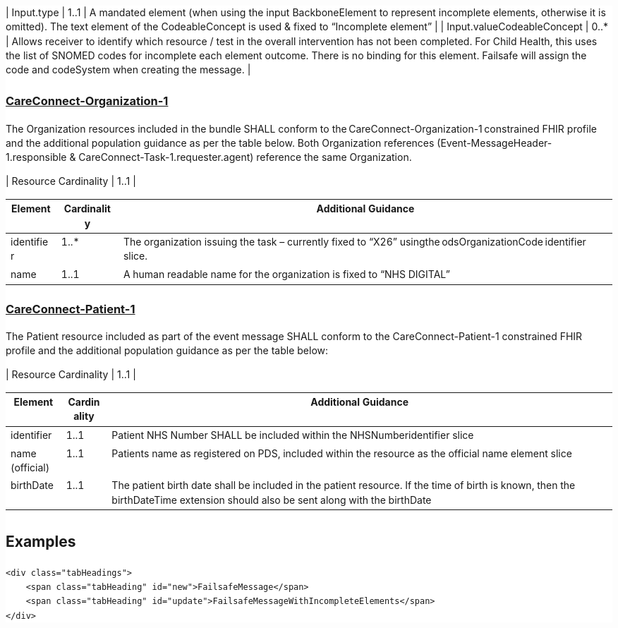 | Input.type                  | 1..1         | A mandated element (when using the input BackboneElement to represent incomplete elements, otherwise it is omitted). The text element of the CodeableConcept is used & fixed to “Incomplete element”                                                                                                              |
| Input.valueCodeableConcept  | 0..*         | Allows receiver to identify which resource / test in the overall intervention has not been completed.   For Child Health, this uses the list of SNOMED codes for incomplete each element outcome.  There is no binding for this element. Failsafe will assign the code and codeSystem when creating the message.  |

### [CareConnect-Organization-1](https://fhir.hl7.org.uk/STU3/StructureDefinition/CareConnect-Organization-1)

The Organization resources included in the bundle SHALL conform to the CareConnect-Organization-1 constrained FHIR profile and the additional population guidance as per the table below. Both Organization references (Event-MessageHeader-1.responsible & CareConnect-Task-1.requester.agent) reference the same Organization. 

| Resource Cardinality | 1..1 |

| Element     | Cardinality  | Additional Guidance                                                                                          |
|-------------|--------------|--------------------------------------------------------------------------------------------------------------|
| identifier  | 1..*         | The organization issuing the task – currently fixed to “X26” usingthe odsOrganizationCode identifier slice.  |
| name        | 1..1         | A human readable name for the organization is fixed to “NHS DIGITAL”                                         |

### [CareConnect-Patient-1](https://fhir.hl7.org.uk/STU3/StructureDefinition/CareConnect-Patient-1)

The Patient resource included as part of the event message SHALL conform to the CareConnect-Patient-1 constrained FHIR profile and the additional population guidance as per the table below: 

| Resource Cardinality | 1..1 |

| Element          | Cardinality  | Additional Guidance                                                                                                                                                             |
|------------------|--------------|---------------------------------------------------------------------------------------------------------------------------------------------------------------------------------|
| identifier       | 1..1         | Patient NHS Number SHALL be included within the NHSNumberidentifier slice                                                                                                       |
| name (official)  | 1..1         | Patients name as registered on PDS, included within the resource as the official name element slice                                                                             |
| birthDate        | 1..1         | The patient birth date shall be included in the patient resource. If the time of birth is known, then the birthDateTime extension should also be sent along with the birthDate  |













## Examples

<div class="tabPanel">

	<div class="tabHeadings">
		<span class="tabHeading" id="new">FailsafeMessage</span>
		<span class="tabHeading" id="update">FailsafeMessageWithIncompleteElements</span>
	</div>
	